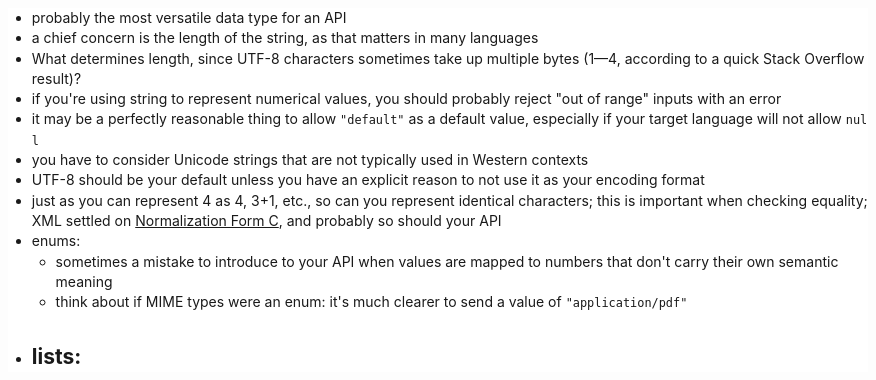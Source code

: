   - probably the most versatile data type for an API
  - a chief concern is the length of the string, as that matters in many languages
  - What determines length, since UTF-8 characters sometimes take up multiple bytes (1—4, according to a quick Stack Overflow result)?
  - if you're using string to represent numerical values, you should probably reject "out of range" inputs with an error
  - it may be a perfectly reasonable thing to allow `"default"` as a default value, especially if your target language will not allow `null`
  - you have to consider Unicode strings that are not typically used in Western contexts
  - UTF-8 should be your default unless you have an explicit reason to not use it as your encoding format
  - just as you can represent 4 as 4, 3+1, etc., so can you represent identical characters; this is important when checking equality; XML settled on [Normalization Form C](https://unicode.org/reports/tr15/#Norm_Forms), and probably so should your API
- enums:
  - sometimes a mistake to introduce to your API when values are mapped to numbers that don't carry their own semantic meaning
  - think about if MIME types were an enum: it's much clearer to send a value of `"application/pdf"`
- ## lists:
